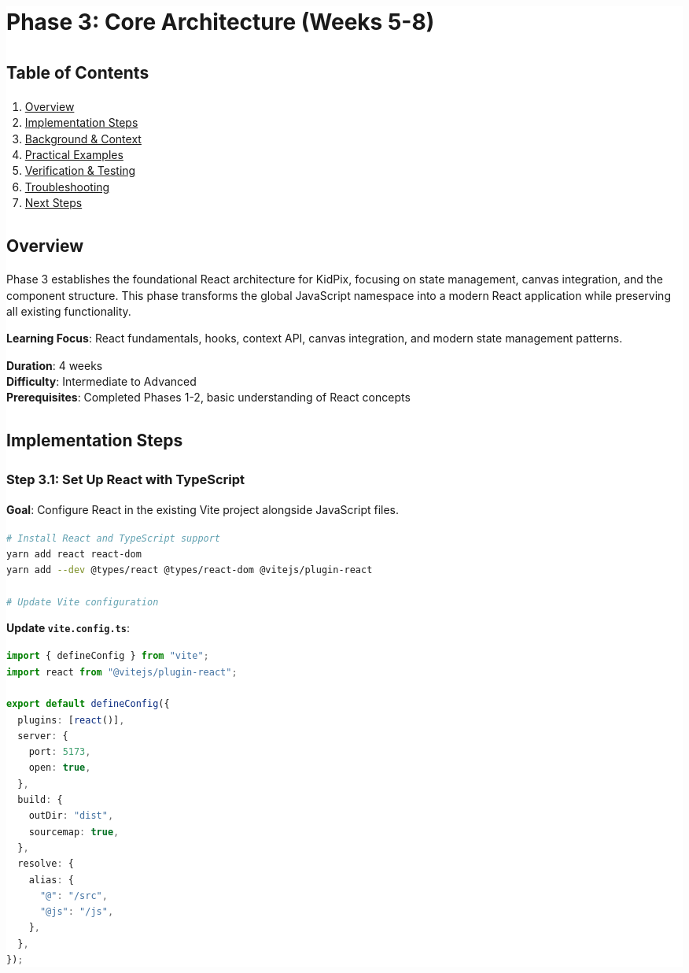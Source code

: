 # Phase 3: Core Architecture (Weeks 5-8)

## Table of Contents

1. [Overview](#overview)
2. [Implementation Steps](#implementation-steps)
3. [Background & Context](#background--context)
4. [Practical Examples](#practical-examples)
5. [Verification & Testing](#verification--testing)
6. [Troubleshooting](#troubleshooting)
7. [Next Steps](#next-steps)

## Overview

Phase 3 establishes the foundational React architecture for KidPix, focusing on state management, canvas integration, and the component structure. This phase transforms the global JavaScript namespace into a modern React application while preserving all existing functionality.

**Learning Focus**: React fundamentals, hooks, context API, canvas integration, and modern state management patterns.

**Duration**: 4 weeks  
**Difficulty**: Intermediate to Advanced  
**Prerequisites**: Completed Phases 1-2, basic understanding of React concepts

## Implementation Steps

### Step 3.1: Set Up React with TypeScript

**Goal**: Configure React in the existing Vite project alongside JavaScript files.

```bash
# Install React and TypeScript support
yarn add react react-dom
yarn add --dev @types/react @types/react-dom @vitejs/plugin-react

# Update Vite configuration
```

**Update `vite.config.ts`**:

```typescript
import { defineConfig } from "vite";
import react from "@vitejs/plugin-react";

export default defineConfig({
  plugins: [react()],
  server: {
    port: 5173,
    open: true,
  },
  build: {
    outDir: "dist",
    sourcemap: true,
  },
  resolve: {
    alias: {
      "@": "/src",
      "@js": "/js",
    },
  },
});
```
